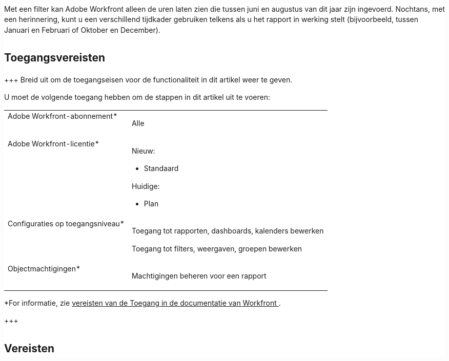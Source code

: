 Met een filter kan Adobe Workfront alleen de uren laten zien die tussen juni en augustus van dit jaar zijn ingevoerd. Nochtans, met een herinnering, kunt u een verschillend tijdkader gebruiken telkens als u het rapport in werking stelt (bijvoorbeeld, tussen Januari en Februari of Oktober en December).

## Toegangsvereisten

+++ Breid uit om de toegangseisen voor de functionaliteit in dit artikel weer te geven.

U moet de volgende toegang hebben om de stappen in dit artikel uit te voeren:

<table style="table-layout:auto"> 
 <col> 
 <col> 
 <tbody> 
  <tr> 
   <td role="rowheader">Adobe Workfront-abonnement*</td> 
   <td> <p>Alle</p> </td> 
  </tr> 
  <tr> 
   <td role="rowheader">Adobe Workfront-licentie*</td> 
    <td> 
      <p>Nieuw:</p>
         <ul>
         <li><p>Standaard</p></li>
         </ul>
      <p>Huidige:</p>
         <ul>
         <li><p>Plan</p></li>
         </ul>
   </td>
  </tr> 
  <tr> 
   <td role="rowheader">Configuraties op toegangsniveau*</td> 
   <td> <p>Toegang tot rapporten, dashboards, kalenders bewerken</p> <p>Toegang tot filters, weergaven, groepen bewerken</p></td> 
  </tr> 
  <tr> 
   <td role="rowheader">Objectmachtigingen*</td> 
   <td> <p>Machtigingen beheren voor een rapport</p></td> 
  </tr> 
 </tbody> 
</table>

*For informatie, zie [&#x200B; vereisten van de Toegang in de documentatie van Workfront &#x200B;](/help/quicksilver/administration-and-setup/add-users/access-levels-and-object-permissions/access-level-requirements-in-documentation.md).

+++

## Vereisten
